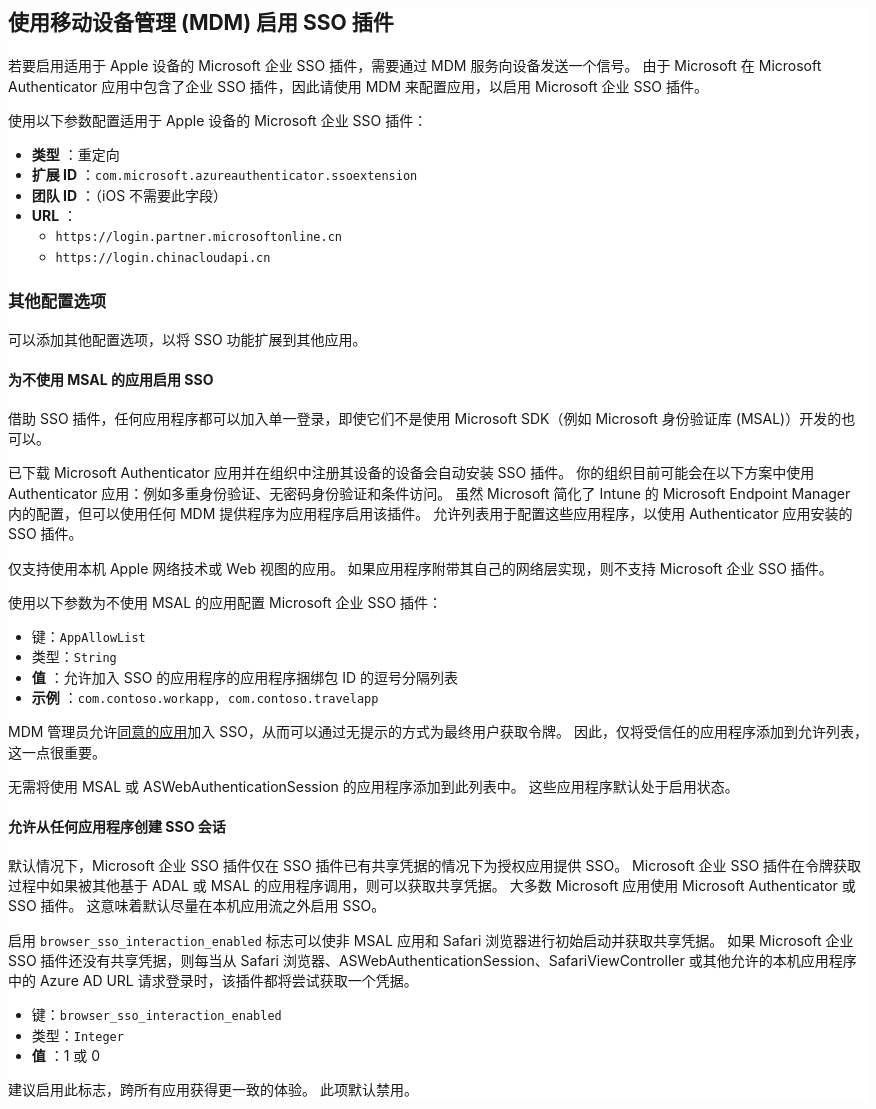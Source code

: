 ## <a name="enable-the-sso-plug-in-with-mobile-device-management-mdm"></a>使用移动设备管理 (MDM) 启用 SSO 插件

若要启用适用于 Apple 设备的 Microsoft 企业 SSO 插件，需要通过 MDM 服务向设备发送一个信号。 由于 Microsoft 在 Microsoft Authenticator 应用中包含了企业 SSO 插件，因此请使用 MDM 来配置应用，以启用 Microsoft 企业 SSO 插件。

使用以下参数配置适用于 Apple 设备的 Microsoft 企业 SSO 插件：

- **类型** ：重定向
- **扩展 ID** ：`com.microsoft.azureauthenticator.ssoextension`
- **团队 ID** ：（iOS 不需要此字段）
- **URL** ：
  - `https://login.partner.microsoftonline.cn`
  - `https://login.chinacloudapi.cn`
  
### <a name="additional-configuration-options"></a>其他配置选项
可以添加其他配置选项，以将 SSO 功能扩展到其他应用。

#### <a name="enable-sso-for-apps-that-dont-use-msal"></a>为不使用 MSAL 的应用启用 SSO

借助 SSO 插件，任何应用程序都可以加入单一登录，即使它们不是使用 Microsoft SDK（例如 Microsoft 身份验证库 (MSAL)）开发的也可以。

已下载 Microsoft Authenticator 应用并在组织中注册其设备的设备会自动安装 SSO 插件。 你的组织目前可能会在以下方案中使用 Authenticator 应用：例如多重身份验证、无密码身份验证和条件访问。 虽然 Microsoft 简化了 Intune 的 Microsoft Endpoint Manager 内的配置，但可以使用任何 MDM 提供程序为应用程序启用该插件。 允许列表用于配置这些应用程序，以使用 Authenticator 应用安装的 SSO 插件。

仅支持使用本机 Apple 网络技术或 Web 视图的应用。 如果应用程序附带其自己的网络层实现，则不支持 Microsoft 企业 SSO 插件。  

使用以下参数为不使用 MSAL 的应用配置 Microsoft 企业 SSO 插件：

- 键：`AppAllowList`
- 类型：`String`
- **值** ：允许加入 SSO 的应用程序的应用程序捆绑包 ID 的逗号分隔列表
- **示例** ：`com.contoso.workapp, com.contoso.travelapp`

MDM 管理员允许[同意的应用](./application-consent-experience.md)加入 SSO，从而可以通过无提示的方式为最终用户获取令牌。 因此，仅将受信任的应用程序添加到允许列表，这一点很重要。 

无需将使用 MSAL 或 ASWebAuthenticationSession 的应用程序添加到此列表中。 这些应用程序默认处于启用状态。 

#### <a name="allow-creating-sso-session-from-any-application"></a>允许从任何应用程序创建 SSO 会话

默认情况下，Microsoft 企业 SSO 插件仅在 SSO 插件已有共享凭据的情况下为授权应用提供 SSO。 Microsoft 企业 SSO 插件在令牌获取过程中如果被其他基于 ADAL 或 MSAL 的应用程序调用，则可以获取共享凭据。 大多数 Microsoft 应用使用 Microsoft Authenticator 或 SSO 插件。 这意味着默认尽量在本机应用流之外启用 SSO。  

启用 `browser_sso_interaction_enabled` 标志可以使非 MSAL 应用和 Safari 浏览器进行初始启动并获取共享凭据。 如果 Microsoft 企业 SSO 插件还没有共享凭据，则每当从 Safari 浏览器、ASWebAuthenticationSession、SafariViewController 或其他允许的本机应用程序中的 Azure AD URL 请求登录时，该插件都将尝试获取一个凭据。  

- 键：`browser_sso_interaction_enabled`
- 类型：`Integer`
- **值** ：1 或 0

建议启用此标志，跨所有应用获得更一致的体验。 此项默认禁用。 
